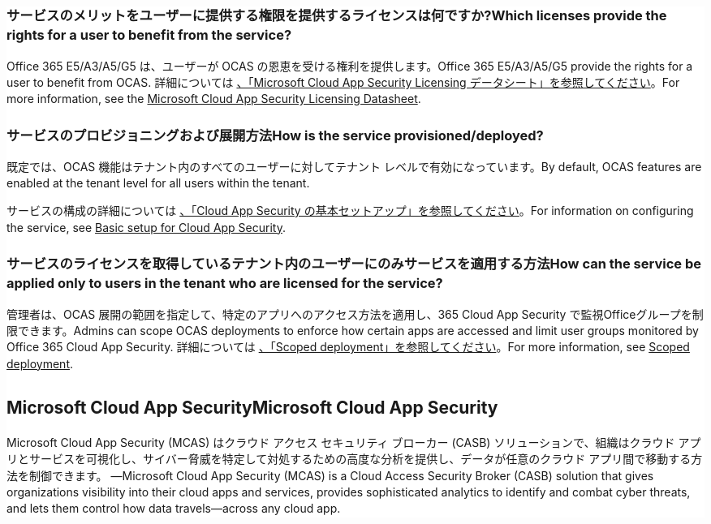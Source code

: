 ### <a name="which-licenses-provide-the-rights-for-a-user-to-benefit-from-the-service"></a><span data-ttu-id="a9a7d-176">サービスのメリットをユーザーに提供する権限を提供するライセンスは何ですか?</span><span class="sxs-lookup"><span data-stu-id="a9a7d-176">Which licenses provide the rights for a user to benefit from the service?</span></span>

<span data-ttu-id="a9a7d-177">Office 365 E5/A3/A5/G5 は、ユーザーが OCAS の恩恵を受ける権利を提供します。</span><span class="sxs-lookup"><span data-stu-id="a9a7d-177">Office 365 E5/A3/A5/G5 provide the rights for a user to benefit from OCAS.</span></span>
<span data-ttu-id="a9a7d-178">詳細については [、「Microsoft Cloud App Security Licensing データシート」を参照してください](https://www.aka.ms/mcaslicensing)。</span><span class="sxs-lookup"><span data-stu-id="a9a7d-178">For more information, see the [Microsoft Cloud App Security Licensing Datasheet](https://www.aka.ms/mcaslicensing).</span></span>

### <a name="how-is-the-service-provisioneddeployed"></a><span data-ttu-id="a9a7d-179">サービスのプロビジョニングおよび展開方法</span><span class="sxs-lookup"><span data-stu-id="a9a7d-179">How is the service provisioned/deployed?</span></span>

<span data-ttu-id="a9a7d-180">既定では、OCAS 機能はテナント内のすべてのユーザーに対してテナント レベルで有効になっています。</span><span class="sxs-lookup"><span data-stu-id="a9a7d-180">By default, OCAS features are enabled at the tenant level for all users within the tenant.</span></span>

<span data-ttu-id="a9a7d-181">サービスの構成の詳細については [、「Cloud App Security の基本セットアップ」を参照してください](https://docs.microsoft.com/cloud-app-security/general-setup)。</span><span class="sxs-lookup"><span data-stu-id="a9a7d-181">For information on configuring the service, see [Basic setup for Cloud App Security](https://docs.microsoft.com/cloud-app-security/general-setup).</span></span>

### <a name="how-can-the-service-be-applied-only-to-users-in-the-tenant-who-are-licensed-for-the-service"></a><span data-ttu-id="a9a7d-182">サービスのライセンスを取得しているテナント内のユーザーにのみサービスを適用する方法</span><span class="sxs-lookup"><span data-stu-id="a9a7d-182">How can the service be applied only to users in the tenant who are licensed for the service?</span></span>

<span data-ttu-id="a9a7d-183">管理者は、OCAS 展開の範囲を指定して、特定のアプリへのアクセス方法を適用し、365 Cloud App Security で監視Officeグループを制限できます。</span><span class="sxs-lookup"><span data-stu-id="a9a7d-183">Admins can scope OCAS deployments to enforce how certain apps are accessed and limit user groups monitored by Office 365 Cloud App Security.</span></span> <span data-ttu-id="a9a7d-184">詳細については [、「Scoped deployment」を参照してください](https://docs.microsoft.com/cloud-app-security/scoped-deployment)。</span><span class="sxs-lookup"><span data-stu-id="a9a7d-184">For more information, see [Scoped deployment](https://docs.microsoft.com/cloud-app-security/scoped-deployment).</span></span>

## <a name="microsoft-cloud-app-security"></a><span data-ttu-id="a9a7d-185">Microsoft Cloud App Security</span><span class="sxs-lookup"><span data-stu-id="a9a7d-185">Microsoft Cloud App Security</span></span>

<span data-ttu-id="a9a7d-186">Microsoft Cloud App Security (MCAS) はクラウド アクセス セキュリティ ブローカー (CASB) ソリューションで、組織はクラウド アプリとサービスを可視化し、サイバー脅威を特定して対処するための高度な分析を提供し、データが任意のクラウド アプリ間で移動する方法を制御できます。 &mdash;</span><span class="sxs-lookup"><span data-stu-id="a9a7d-186">Microsoft Cloud App Security (MCAS) is a Cloud Access Security Broker (CASB) solution that gives organizations visibility into their cloud apps and services, provides sophisticated analytics to identify and combat cyber threats, and lets them control how data travels&mdash;across any cloud app.</span></span>
